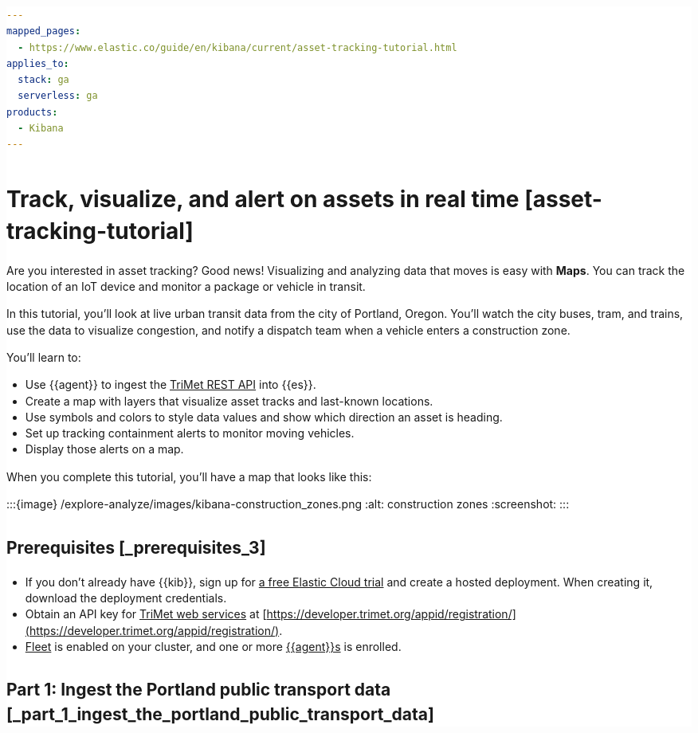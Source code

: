 ```yaml
---
mapped_pages:
  - https://www.elastic.co/guide/en/kibana/current/asset-tracking-tutorial.html
applies_to:
  stack: ga
  serverless: ga
products:
  - Kibana
---
```


# Track, visualize, and alert on assets in real time [asset-tracking-tutorial]

Are you interested in asset tracking? Good news! Visualizing and analyzing data that moves is easy with **Maps**. You can track the location of an IoT device and monitor a package or vehicle in transit.

In this tutorial, you’ll look at live urban transit data from the city of Portland, Oregon. You’ll watch the city buses, tram, and trains, use the data to visualize congestion, and notify a dispatch team when a vehicle enters a construction zone.

You’ll learn to:

* Use {{agent}} to ingest the [TriMet REST API](https://developer.trimet.org/ws_docs/) into {{es}}.
* Create a map with layers that visualize asset tracks and last-known locations.
* Use symbols and colors to style data values and show which direction an asset is heading.
* Set up tracking containment alerts to monitor moving vehicles.
* Display those alerts on a map.

When you complete this tutorial, you’ll have a map that looks like this:

:::{image} /explore-analyze/images/kibana-construction_zones.png
:alt: construction zones
:screenshot:
:::


## Prerequisites [_prerequisites_3]

* If you don’t already have {{kib}}, sign up for [a free Elastic Cloud trial](https://www.elastic.co/cloud/elasticsearch-service/signup?baymax=docs-body&elektra=docs) and create a hosted deployment. When creating it, download the deployment credentials.
* Obtain an API key for [TriMet web services](https://developer.trimet.org/) at [https://developer.trimet.org/appid/registration/](https://developer.trimet.org/appid/registration/).
* [Fleet](/reference/fleet/index.md) is enabled on your cluster, and one or more [{{agent}}s](/reference/fleet/install-elastic-agents.md) is enrolled.


## Part 1: Ingest the Portland public transport data [_part_1_ingest_the_portland_public_transport_data]
